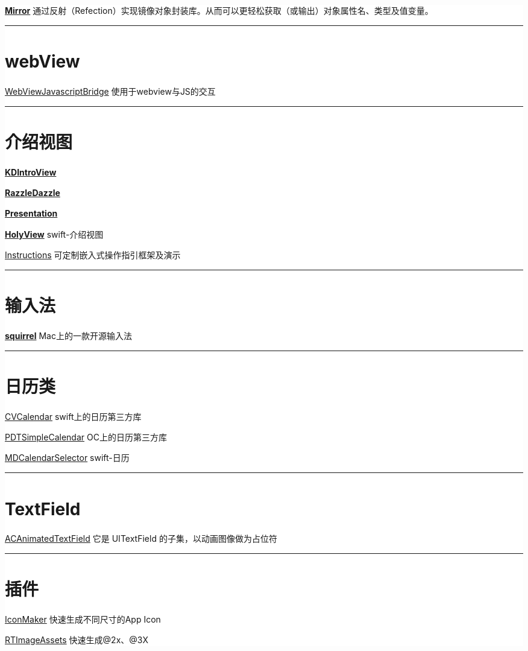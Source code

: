 **[Mirror](https://github.com/kostiakoval/Mirror)**
通过反射（Refection）实现镜像对象封装库。从而可以更轻松获取（或输出）对象属性名、类型及值变量。
***
# webView
[WebViewJavascriptBridge](https://github.com/marcuswestin/WebViewJavascriptBridge)
使用于webview与JS的交互
***
# 介绍视图
**[KDIntroView](https://github.com/likedan/KDIntroView)**

**[RazzleDazzle](https://github.com/IFTTT/RazzleDazzle)**

**[Presentation](https://github.com/hyperoslo/Presentation)**

**[HolyView](https://github.com/Frexas/HolyView)**
swift-介绍视图

[Instructions](https://github.com/ephread/Instructions)
可定制嵌入式操作指引框架及演示
***
# 输入法
**[squirrel](https://github.com/rime/squirrel)**
Mac上的一款开源输入法
***
# 日历类
[CVCalendar](https://github.com/Mozharovsky/CVCalendar)
swift上的日历第三方库

[PDTSimpleCalendar](https://github.com/jivesoftware/PDTSimpleCalendar)
OC上的日历第三方库

[MDCalendarSelector](https://github.com/deirinberg/MDCalendarSelector)
swift-日历
***
# TextField
[ACAnimatedTextField](https://github.com/AlexCatch/ACAnimatedTextField)
 它是 UITextField 的子集，以动画图像做为占位符
***
# 插件
[IconMaker](https://github.com/kaphacius/IconMaker)
快速生成不同尺寸的App Icon

[RTImageAssets](https://github.com/rickytan/RTImageAssets)
快速生成@2x、@3X
